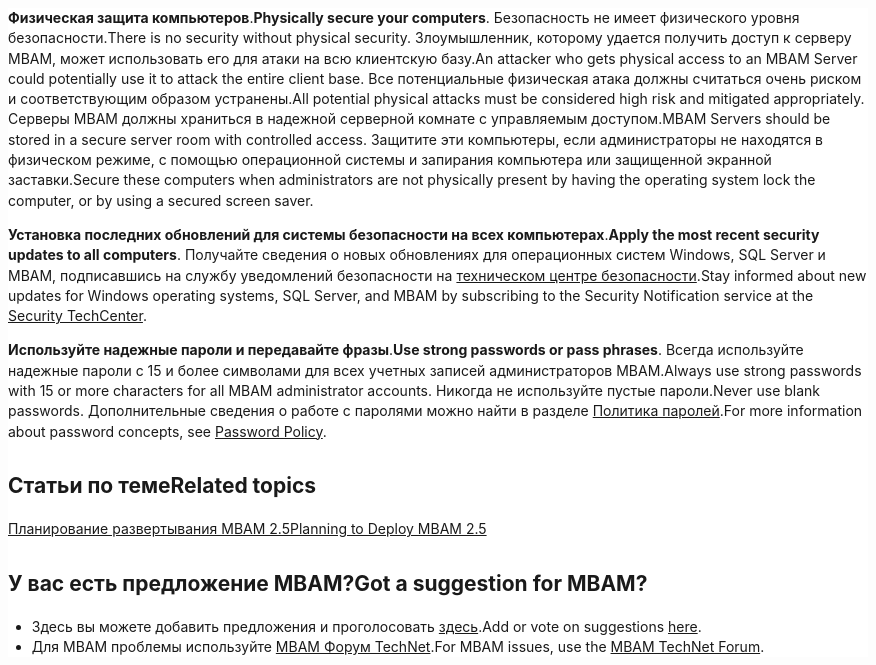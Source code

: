 <span data-ttu-id="648e9-266">**Физическая защита компьютеров**.</span><span class="sxs-lookup"><span data-stu-id="648e9-266">**Physically secure your computers**.</span></span> <span data-ttu-id="648e9-267">Безопасность не имеет физического уровня безопасности.</span><span class="sxs-lookup"><span data-stu-id="648e9-267">There is no security without physical security.</span></span> <span data-ttu-id="648e9-268">Злоумышленник, которому удается получить доступ к серверу MBAM, может использовать его для атаки на всю клиентскую базу.</span><span class="sxs-lookup"><span data-stu-id="648e9-268">An attacker who gets physical access to an MBAM Server could potentially use it to attack the entire client base.</span></span> <span data-ttu-id="648e9-269">Все потенциальные физическая атака должны считаться очень риском и соответствующим образом устранены.</span><span class="sxs-lookup"><span data-stu-id="648e9-269">All potential physical attacks must be considered high risk and mitigated appropriately.</span></span> <span data-ttu-id="648e9-270">Серверы MBAM должны храниться в надежной серверной комнате с управляемым доступом.</span><span class="sxs-lookup"><span data-stu-id="648e9-270">MBAM Servers should be stored in a secure server room with controlled access.</span></span> <span data-ttu-id="648e9-271">Защитите эти компьютеры, если администраторы не находятся в физическом режиме, с помощью операционной системы и запирания компьютера или защищенной экранной заставки.</span><span class="sxs-lookup"><span data-stu-id="648e9-271">Secure these computers when administrators are not physically present by having the operating system lock the computer, or by using a secured screen saver.</span></span>

<span data-ttu-id="648e9-272">**Установка последних обновлений для системы безопасности на всех компьютерах**.</span><span class="sxs-lookup"><span data-stu-id="648e9-272">**Apply the most recent security updates to all computers**.</span></span> <span data-ttu-id="648e9-273">Получайте сведения о новых обновлениях для операционных систем Windows, SQL Server и MBAM, подписавшись на службу уведомлений безопасности на [техническом центре безопасности](https://go.microsoft.com/fwlink/?LinkId=28819).</span><span class="sxs-lookup"><span data-stu-id="648e9-273">Stay informed about new updates for Windows operating systems, SQL Server, and MBAM by subscribing to the Security Notification service at the [Security TechCenter](https://go.microsoft.com/fwlink/?LinkId=28819).</span></span>

<span data-ttu-id="648e9-274">**Используйте надежные пароли и передавайте фразы**.</span><span class="sxs-lookup"><span data-stu-id="648e9-274">**Use strong passwords or pass phrases**.</span></span> <span data-ttu-id="648e9-275">Всегда используйте надежные пароли с 15 и более символами для всех учетных записей администраторов MBAM.</span><span class="sxs-lookup"><span data-stu-id="648e9-275">Always use strong passwords with 15 or more characters for all MBAM administrator accounts.</span></span> <span data-ttu-id="648e9-276">Никогда не используйте пустые пароли.</span><span class="sxs-lookup"><span data-stu-id="648e9-276">Never use blank passwords.</span></span> <span data-ttu-id="648e9-277">Дополнительные сведения о работе с паролями можно найти в разделе [Политика паролей](https://technet.microsoft.com/library/hh994572.aspx).</span><span class="sxs-lookup"><span data-stu-id="648e9-277">For more information about password concepts, see [Password Policy](https://technet.microsoft.com/library/hh994572.aspx).</span></span>



## <span data-ttu-id="648e9-278">Статьи по теме</span><span class="sxs-lookup"><span data-stu-id="648e9-278">Related topics</span></span>


[<span data-ttu-id="648e9-279">Планирование развертывания MBAM 2.5</span><span class="sxs-lookup"><span data-stu-id="648e9-279">Planning to Deploy MBAM 2.5</span></span>](planning-to-deploy-mbam-25.md)

 
## <span data-ttu-id="648e9-280">У вас есть предложение MBAM?</span><span class="sxs-lookup"><span data-stu-id="648e9-280">Got a suggestion for MBAM?</span></span>
- <span data-ttu-id="648e9-281">Здесь вы можете добавить предложения и проголосовать [здесь](http://mbam.uservoice.com/forums/268571-microsoft-bitlocker-administration-and-monitoring).</span><span class="sxs-lookup"><span data-stu-id="648e9-281">Add or vote on suggestions [here](http://mbam.uservoice.com/forums/268571-microsoft-bitlocker-administration-and-monitoring).</span></span>
- <span data-ttu-id="648e9-282">Для MBAM проблемы используйте [MBAM Форум TechNet](https://social.technet.microsoft.com/Forums/home?forum=mdopmbam).</span><span class="sxs-lookup"><span data-stu-id="648e9-282">For MBAM issues, use the [MBAM TechNet Forum](https://social.technet.microsoft.com/Forums/home?forum=mdopmbam).</span></span>
 